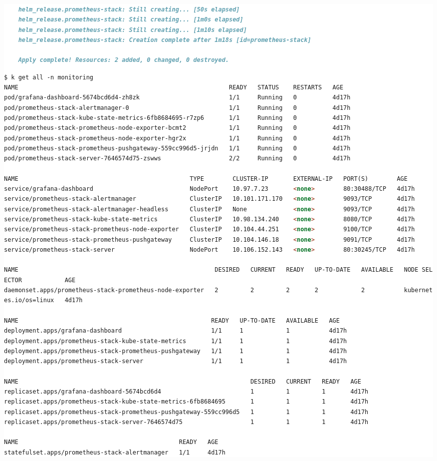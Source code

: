 ````markdown
    helm_release.prometheus-stack: Still creating... [50s elapsed]
    helm_release.prometheus-stack: Still creating... [1m0s elapsed]
    helm_release.prometheus-stack: Still creating... [1m10s elapsed]
    helm_release.prometheus-stack: Creation complete after 1m18s [id=prometheus-stack]
    
    Apply complete! Resources: 2 added, 0 changed, 0 destroyed.
````

```markdown
$ k get all -n monitoring 
NAME                                                           READY   STATUS    RESTARTS   AGE
pod/grafana-dashboard-5674bcd6d4-zh8zk                         1/1     Running   0          4d17h
pod/prometheus-stack-alertmanager-0                            1/1     Running   0          4d17h
pod/prometheus-stack-kube-state-metrics-6fb8684695-r7zp6       1/1     Running   0          4d17h
pod/prometheus-stack-prometheus-node-exporter-bcmt2            1/1     Running   0          4d17h
pod/prometheus-stack-prometheus-node-exporter-hgr2x            1/1     Running   0          4d17h
pod/prometheus-stack-prometheus-pushgateway-559cc996d5-jrjdn   1/1     Running   0          4d17h
pod/prometheus-stack-server-7646574d75-zswws                   2/2     Running   0          4d17h

NAME                                                TYPE        CLUSTER-IP       EXTERNAL-IP   PORT(S)        AGE
service/grafana-dashboard                           NodePort    10.97.7.23       <none>        80:30488/TCP   4d17h
service/prometheus-stack-alertmanager               ClusterIP   10.101.171.170   <none>        9093/TCP       4d17h
service/prometheus-stack-alertmanager-headless      ClusterIP   None             <none>        9093/TCP       4d17h
service/prometheus-stack-kube-state-metrics         ClusterIP   10.98.134.240    <none>        8080/TCP       4d17h
service/prometheus-stack-prometheus-node-exporter   ClusterIP   10.104.44.251    <none>        9100/TCP       4d17h
service/prometheus-stack-prometheus-pushgateway     ClusterIP   10.104.146.18    <none>        9091/TCP       4d17h
service/prometheus-stack-server                     NodePort    10.106.152.143   <none>        80:30245/TCP   4d17h

NAME                                                       DESIRED   CURRENT   READY   UP-TO-DATE   AVAILABLE   NODE SELECTOR            AGE
daemonset.apps/prometheus-stack-prometheus-node-exporter   2         2         2       2            2           kubernetes.io/os=linux   4d17h

NAME                                                      READY   UP-TO-DATE   AVAILABLE   AGE
deployment.apps/grafana-dashboard                         1/1     1            1           4d17h
deployment.apps/prometheus-stack-kube-state-metrics       1/1     1            1           4d17h
deployment.apps/prometheus-stack-prometheus-pushgateway   1/1     1            1           4d17h
deployment.apps/prometheus-stack-server                   1/1     1            1           4d17h

NAME                                                                 DESIRED   CURRENT   READY   AGE
replicaset.apps/grafana-dashboard-5674bcd6d4                         1         1         1       4d17h
replicaset.apps/prometheus-stack-kube-state-metrics-6fb8684695       1         1         1       4d17h
replicaset.apps/prometheus-stack-prometheus-pushgateway-559cc996d5   1         1         1       4d17h
replicaset.apps/prometheus-stack-server-7646574d75                   1         1         1       4d17h

NAME                                             READY   AGE
statefulset.apps/prometheus-stack-alertmanager   1/1     4d17h
```
